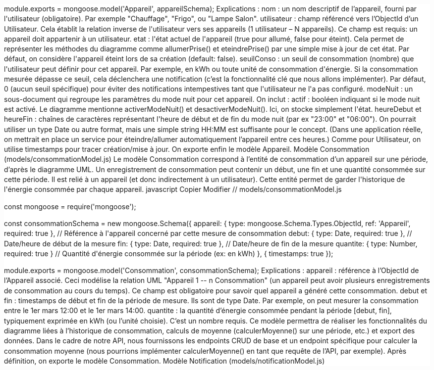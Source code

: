 module.exports = mongoose.model('Appareil', appareilSchema);
Explications :
nom : un nom descriptif de l’appareil, fourni par l'utilisateur (obligatoire). Par exemple "Chauffage", "Frigo", ou "Lampe Salon".
utilisateur : champ référencé vers l’ObjectId d’un Utilisateur. Cela établit la relation inverse de l'utilisateur vers ses appareils (1 utilisateur – N appareils). Ce champ est requis: un appareil doit appartenir à un utilisateur.
etat : l'état actuel de l'appareil (true pour allumé, false pour éteint). Cela permet de représenter les méthodes du diagramme comme allumerPrise() et eteindrePrise() par une simple mise à jour de cet état. Par défaut, on considère l'appareil éteint lors de sa création (default: false).
seuilConso : un seuil de consommation (nombre) que l'utilisateur peut définir pour cet appareil. Par exemple, en kWh ou toute unité de consommation d'énergie. Si la consommation mesurée dépasse ce seuil, cela déclenchera une notification (c’est la fonctionnalité clé que nous allons implémenter). Par défaut, 0 (aucun seuil spécifique) pour éviter des notifications intempestives tant que l'utilisateur ne l'a pas configuré.
modeNuit : un sous-document qui regroupe les paramètres du mode nuit pour cet appareil. On inclut :
actif : booléen indiquant si le mode nuit est activé. Le diagramme mentionne activerModeNuit() et desactiverModeNuit(). Ici, on stocke simplement l'état.
heureDebut et heureFin : chaînes de caractères représentant l'heure de début et de fin du mode nuit (par ex "23:00" et "06:00"). On pourrait utiliser un type Date ou autre format, mais une simple string HH:MM est suffisante pour le concept. (Dans une application réelle, on mettrait en place un service pour éteindre/allumer automatiquement l’appareil entre ces heures.)
Comme pour Utilisateur, on utilise timestamps pour tracer création/mise à jour.
On exporte enfin le modèle Appareil.
Modèle Consommation (models/consommationModel.js)
Le modèle Consommation correspond à l’entité de consommation d’un appareil sur une période, d’après le diagramme UML. Un enregistrement de consommation peut contenir un début, une fin et une quantité consommée sur cette période. Il est relié à un appareil (et donc indirectement à un utilisateur). Cette entité permet de garder l'historique de l'énergie consommée par chaque appareil.
javascript
Copier
Modifier
// models/consommationModel.js

const mongoose = require('mongoose');

const consommationSchema = new mongoose.Schema({
  appareil:   { type: mongoose.Schema.Types.ObjectId, ref: 'Appareil', required: true },
  // Référence à l'appareil concerné par cette mesure de consommation
  debut:      { type: Date, required: true },   // Date/heure de début de la mesure
  fin:        { type: Date, required: true },   // Date/heure de fin de la mesure
  quantite:   { type: Number, required: true }  // Quantité d'énergie consommée sur la période (ex: en kWh)
}, { timestamps: true });

module.exports = mongoose.model('Consommation', consommationSchema);
Explications :
appareil : référence à l’ObjectId de l’Appareil associé. Ceci modélise la relation UML "Appareil 1 -- n Consommation" (un appareil peut avoir plusieurs enregistrements de consommation au cours du temps). Ce champ est obligatoire pour savoir quel appareil a généré cette consommation.
debut et fin : timestamps de début et fin de la période de mesure. Ils sont de type Date. Par exemple, on peut mesurer la consommation entre le 1er mars 12:00 et le 1er mars 14:00.
quantite : la quantité d’énergie consommée pendant la période [debut, fin], typiquement exprimée en kWh (ou l’unité choisie). C’est un nombre requis.
Ce modèle permettra de réaliser les fonctionnalités du diagramme liées à l’historique de consommation, calculs de moyenne (calculerMoyenne() sur une période, etc.) et export des données. Dans le cadre de notre API, nous fournissons les endpoints CRUD de base et un endpoint spécifique pour calculer la consommation moyenne (nous pourrions implémenter calculerMoyenne() en tant que requête de l’API, par exemple).
Après définition, on exporte le modèle Consommation.
Modèle Notification (models/notificationModel.js)